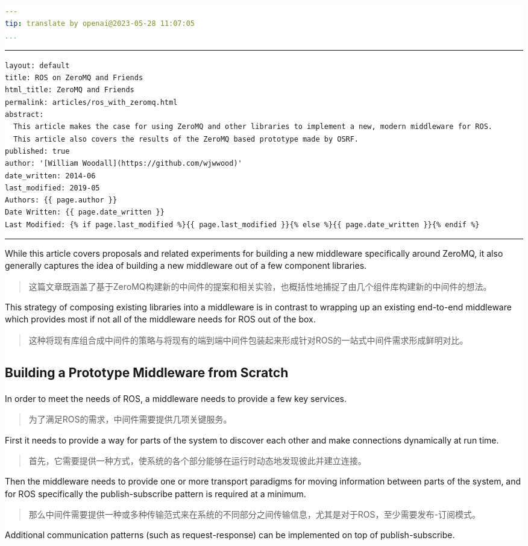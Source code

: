 ```yaml
---
tip: translate by openai@2023-05-28 11:07:05
...
```

---
    layout: default
    title: ROS on ZeroMQ and Friends
    html_title: ZeroMQ and Friends
    permalink: articles/ros_with_zeromq.html
    abstract:
      This article makes the case for using ZeroMQ and other libraries to implement a new, modern middleware for ROS.
      This article also covers the results of the ZeroMQ based prototype made by OSRF.
    published: true
    author: '[William Woodall](https://github.com/wjwwood)'
    date_written: 2014-06
    last_modified: 2019-05
    Authors: {{ page.author }}
    Date Written: {{ page.date_written }}
    Last Modified: {% if page.last_modified %}{{ page.last_modified }}{% else %}{{ page.date_written }}{% endif %}
---


While this article covers proposals and related experiments for building a new middleware specifically around ZeroMQ, it also generally captures the idea of building a new middleware out of a few component libraries.

> 这篇文章既涵盖了基于ZeroMQ构建新的中间件的提案和相关实验，也概括性地捕捉了由几个组件库构建新的中间件的想法。

This strategy of composing existing libraries into a middleware is in contrast to wrapping up an existing end-to-end middleware which provides most if not all of the middleware needs for ROS out of the box.

> 这种将现有库组合成中间件的策略与将现有的端到端中间件包装起来形成针对ROS的一站式中间件需求形成鲜明对比。

## Building a Prototype Middleware from Scratch


In order to meet the needs of ROS, a middleware needs to provide a few key services.

> 为了满足ROS的需求，中间件需要提供几项关键服务。

First it needs to provide a way for parts of the system to discover each other and make connections dynamically at run time.

> 首先，它需要提供一种方式，使系统的各个部分能够在运行时动态地发现彼此并建立连接。

Then the middleware needs to provide one or more transport paradigms for moving information between parts of the system, and for ROS specifically the publish-subscribe pattern is required at a minimum.

> 那么中间件需要提供一种或多种传输范式来在系统的不同部分之间传输信息，尤其是对于ROS，至少需要发布-订阅模式。

Additional communication patterns (such as request-response) can be implemented on top of publish-subscribe.
